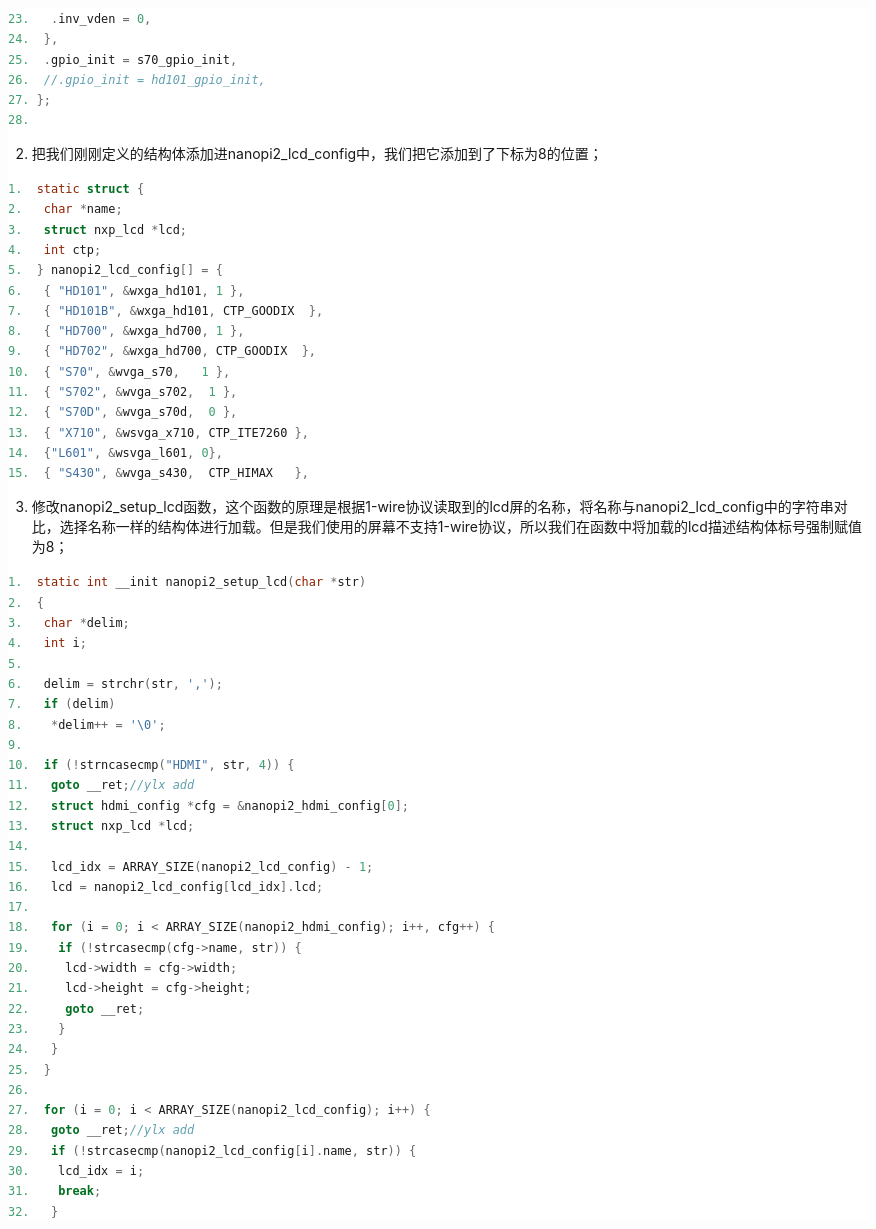 ``` c
23.	  .inv_vden = 0,  
24.	 },  
25.	 .gpio_init = s70_gpio_init,  
26.	 //.gpio_init = hd101_gpio_init,  
27.	};  
28.	   

```

2)	把我们刚刚定义的结构体添加进nanopi2_lcd_config中，我们把它添加到了下标为8的位置；

``` c
1.	static struct {  
2.	 char *name;  
3.	 struct nxp_lcd *lcd;  
4.	 int ctp;  
5.	} nanopi2_lcd_config[] = {  
6.	 { "HD101", &wxga_hd101, 1 },  
7.	 { "HD101B", &wxga_hd101, CTP_GOODIX  },  
8.	 { "HD700", &wxga_hd700, 1 },  
9.	 { "HD702", &wxga_hd700, CTP_GOODIX  },  
10.	 { "S70", &wvga_s70,   1 },  
11.	 { "S702", &wvga_s702,  1 },  
12.	 { "S70D", &wvga_s70d,  0 },  
13.	 { "X710", &wsvga_x710, CTP_ITE7260 },  
14.	 {"L601", &wsvga_l601, 0},  
15.	 { "S430", &wvga_s430,  CTP_HIMAX   },

```

3)	修改nanopi2_setup_lcd函数，这个函数的原理是根据1-wire协议读取到的lcd屏的名称，将名称与nanopi2_lcd_config中的字符串对比，选择名称一样的结构体进行加载。但是我们使用的屏幕不支持1-wire协议，所以我们在函数中将加载的lcd描述结构体标号强制赋值为8；
``` c
1.	static int __init nanopi2_setup_lcd(char *str)  
2.	{  
3.	 char *delim;  
4.	 int i;  
5.	   
6.	 delim = strchr(str, ',');  
7.	 if (delim)  
8.	  *delim++ = '\0';  
9.	   
10.	 if (!strncasecmp("HDMI", str, 4)) {  
11.	  goto __ret;//ylx add  
12.	  struct hdmi_config *cfg = &nanopi2_hdmi_config[0];  
13.	  struct nxp_lcd *lcd;  
14.	   
15.	  lcd_idx = ARRAY_SIZE(nanopi2_lcd_config) - 1;  
16.	  lcd = nanopi2_lcd_config[lcd_idx].lcd;  
17.	   
18.	  for (i = 0; i < ARRAY_SIZE(nanopi2_hdmi_config); i++, cfg++) {  
19.	   if (!strcasecmp(cfg->name, str)) {  
20.	    lcd->width = cfg->width;  
21.	    lcd->height = cfg->height;  
22.	    goto __ret;  
23.	   }  
24.	  }  
25.	 }  
26.	   
27.	 for (i = 0; i < ARRAY_SIZE(nanopi2_lcd_config); i++) {  
28.	  goto __ret;//ylx add  
29.	  if (!strcasecmp(nanopi2_lcd_config[i].name, str)) {  
30.	   lcd_idx = i;  
31.	   break;  
32.	  }  
```